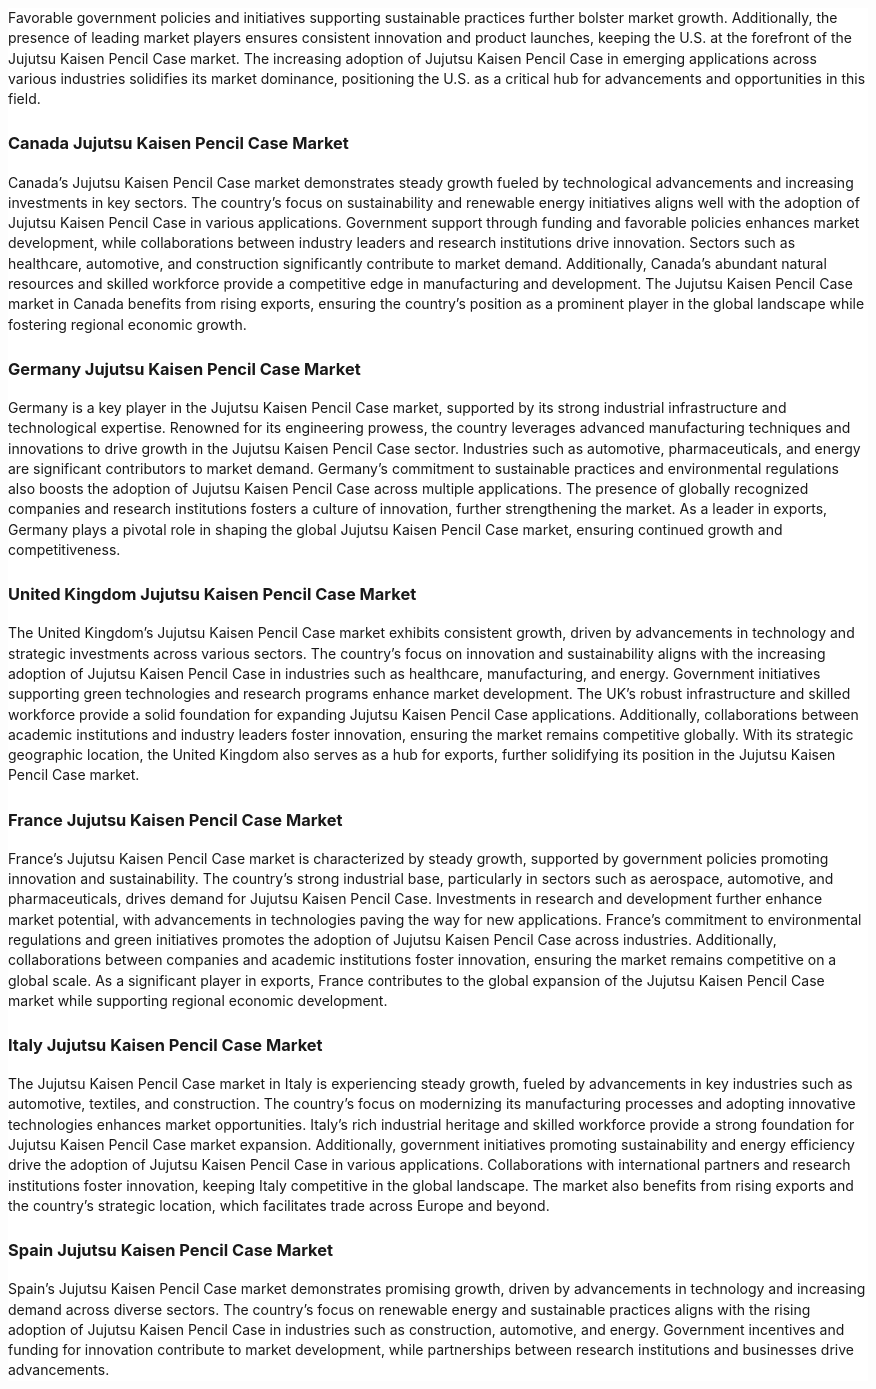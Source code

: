 Favorable government policies and initiatives supporting sustainable practices further bolster market growth. Additionally, the presence of leading market players ensures consistent innovation and product launches, keeping the U.S. at the forefront of the Jujutsu Kaisen Pencil Case market. The increasing adoption of Jujutsu Kaisen Pencil Case in emerging applications across various industries solidifies its market dominance, positioning the U.S. as a critical hub for advancements and opportunities in this field.</p><h3>Canada Jujutsu Kaisen Pencil Case Market</h3><p>Canada&rsquo;s Jujutsu Kaisen Pencil Case market demonstrates steady growth fueled by technological advancements and increasing investments in key sectors. The country&rsquo;s focus on sustainability and renewable energy initiatives aligns well with the adoption of Jujutsu Kaisen Pencil Case in various applications. Government support through funding and favorable policies enhances market development, while collaborations between industry leaders and research institutions drive innovation. Sectors such as healthcare, automotive, and construction significantly contribute to market demand. Additionally, Canada&rsquo;s abundant natural resources and skilled workforce provide a competitive edge in manufacturing and development. The Jujutsu Kaisen Pencil Case market in Canada benefits from rising exports, ensuring the country&rsquo;s position as a prominent player in the global landscape while fostering regional economic growth.</p><h3>Germany Jujutsu Kaisen Pencil Case Market</h3><p>Germany is a key player in the Jujutsu Kaisen Pencil Case market, supported by its strong industrial infrastructure and technological expertise. Renowned for its engineering prowess, the country leverages advanced manufacturing techniques and innovations to drive growth in the Jujutsu Kaisen Pencil Case sector. Industries such as automotive, pharmaceuticals, and energy are significant contributors to market demand. Germany&rsquo;s commitment to sustainable practices and environmental regulations also boosts the adoption of Jujutsu Kaisen Pencil Case across multiple applications. The presence of globally recognized companies and research institutions fosters a culture of innovation, further strengthening the market. As a leader in exports, Germany plays a pivotal role in shaping the global Jujutsu Kaisen Pencil Case market, ensuring continued growth and competitiveness.</p><h3>United Kingdom Jujutsu Kaisen Pencil Case Market</h3><p>The United Kingdom&rsquo;s Jujutsu Kaisen Pencil Case market exhibits consistent growth, driven by advancements in technology and strategic investments across various sectors. The country&rsquo;s focus on innovation and sustainability aligns with the increasing adoption of Jujutsu Kaisen Pencil Case in industries such as healthcare, manufacturing, and energy. Government initiatives supporting green technologies and research programs enhance market development. The UK&rsquo;s robust infrastructure and skilled workforce provide a solid foundation for expanding Jujutsu Kaisen Pencil Case applications. Additionally, collaborations between academic institutions and industry leaders foster innovation, ensuring the market remains competitive globally. With its strategic geographic location, the United Kingdom also serves as a hub for exports, further solidifying its position in the Jujutsu Kaisen Pencil Case market.</p><h3>France Jujutsu Kaisen Pencil Case Market</h3><p>France&rsquo;s Jujutsu Kaisen Pencil Case market is characterized by steady growth, supported by government policies promoting innovation and sustainability. The country&rsquo;s strong industrial base, particularly in sectors such as aerospace, automotive, and pharmaceuticals, drives demand for Jujutsu Kaisen Pencil Case. Investments in research and development further enhance market potential, with advancements in technologies paving the way for new applications. France&rsquo;s commitment to environmental regulations and green initiatives promotes the adoption of Jujutsu Kaisen Pencil Case across industries. Additionally, collaborations between companies and academic institutions foster innovation, ensuring the market remains competitive on a global scale. As a significant player in exports, France contributes to the global expansion of the Jujutsu Kaisen Pencil Case market while supporting regional economic development.</p><h3>Italy Jujutsu Kaisen Pencil Case Market</h3><p>The Jujutsu Kaisen Pencil Case market in Italy is experiencing steady growth, fueled by advancements in key industries such as automotive, textiles, and construction. The country&rsquo;s focus on modernizing its manufacturing processes and adopting innovative technologies enhances market opportunities. Italy&rsquo;s rich industrial heritage and skilled workforce provide a strong foundation for Jujutsu Kaisen Pencil Case market expansion. Additionally, government initiatives promoting sustainability and energy efficiency drive the adoption of Jujutsu Kaisen Pencil Case in various applications. Collaborations with international partners and research institutions foster innovation, keeping Italy competitive in the global landscape. The market also benefits from rising exports and the country&rsquo;s strategic location, which facilitates trade across Europe and beyond.</p><h3>Spain Jujutsu Kaisen Pencil Case Market</h3><p>Spain&rsquo;s Jujutsu Kaisen Pencil Case market demonstrates promising growth, driven by advancements in technology and increasing demand across diverse sectors. The country&rsquo;s focus on renewable energy and sustainable practices aligns with the rising adoption of Jujutsu Kaisen Pencil Case in industries such as construction, automotive, and energy. Government incentives and funding for innovation contribute to market development, while partnerships between research institutions and businesses drive advancements.